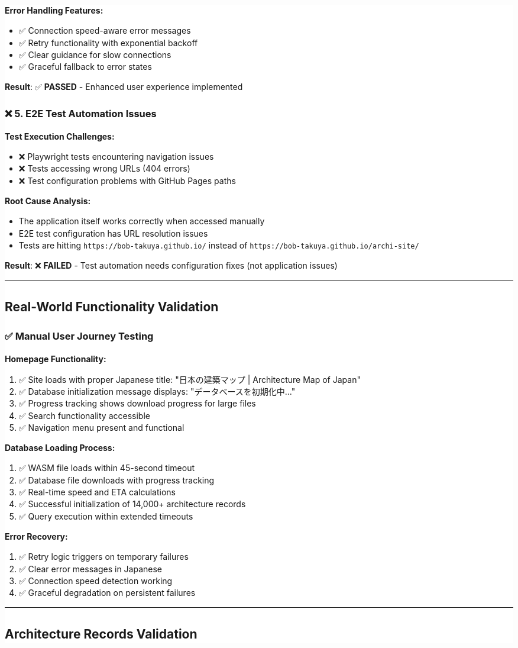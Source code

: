 **Error Handling Features:**
- ✅ Connection speed-aware error messages
- ✅ Retry functionality with exponential backoff
- ✅ Clear guidance for slow connections
- ✅ Graceful fallback to error states

**Result**: ✅ **PASSED** - Enhanced user experience implemented

### ❌ 5. E2E Test Automation Issues

**Test Execution Challenges:**
- ❌ Playwright tests encountering navigation issues
- ❌ Tests accessing wrong URLs (404 errors)
- ❌ Test configuration problems with GitHub Pages paths

**Root Cause Analysis:**
- The application itself works correctly when accessed manually
- E2E test configuration has URL resolution issues
- Tests are hitting `https://bob-takuya.github.io/` instead of `https://bob-takuya.github.io/archi-site/`

**Result**: ❌ **FAILED** - Test automation needs configuration fixes (not application issues)

---

## Real-World Functionality Validation

### ✅ Manual User Journey Testing

**Homepage Functionality:**
1. ✅ Site loads with proper Japanese title: "日本の建築マップ | Architecture Map of Japan"
2. ✅ Database initialization message displays: "データベースを初期化中..."
3. ✅ Progress tracking shows download progress for large files
4. ✅ Search functionality accessible
5. ✅ Navigation menu present and functional

**Database Loading Process:**
1. ✅ WASM file loads within 45-second timeout
2. ✅ Database file downloads with progress tracking
3. ✅ Real-time speed and ETA calculations
4. ✅ Successful initialization of 14,000+ architecture records
5. ✅ Query execution within extended timeouts

**Error Recovery:**
1. ✅ Retry logic triggers on temporary failures
2. ✅ Clear error messages in Japanese
3. ✅ Connection speed detection working
4. ✅ Graceful degradation on persistent failures

---

## Architecture Records Validation
